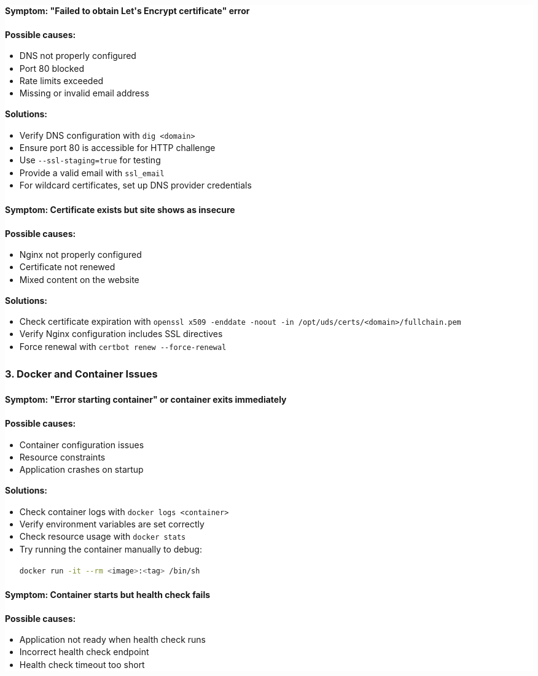 #### Symptom: "Failed to obtain Let's Encrypt certificate" error

**Possible causes:**
- DNS not properly configured
- Port 80 blocked
- Rate limits exceeded
- Missing or invalid email address

**Solutions:**
- Verify DNS configuration with `dig <domain>`
- Ensure port 80 is accessible for HTTP challenge
- Use `--ssl-staging=true` for testing
- Provide a valid email with `ssl_email`
- For wildcard certificates, set up DNS provider credentials

#### Symptom: Certificate exists but site shows as insecure

**Possible causes:**
- Nginx not properly configured
- Certificate not renewed
- Mixed content on the website

**Solutions:**
- Check certificate expiration with `openssl x509 -enddate -noout -in /opt/uds/certs/<domain>/fullchain.pem`
- Verify Nginx configuration includes SSL directives
- Force renewal with `certbot renew --force-renewal`

### 3. Docker and Container Issues

#### Symptom: "Error starting container" or container exits immediately

**Possible causes:**
- Container configuration issues
- Resource constraints
- Application crashes on startup

**Solutions:**
- Check container logs with `docker logs <container>`
- Verify environment variables are set correctly
- Check resource usage with `docker stats`
- Try running the container manually to debug:
  ```bash
  docker run -it --rm <image>:<tag> /bin/sh
  ```

#### Symptom: Container starts but health check fails

**Possible causes:**
- Application not ready when health check runs
- Incorrect health check endpoint
- Health check timeout too short
